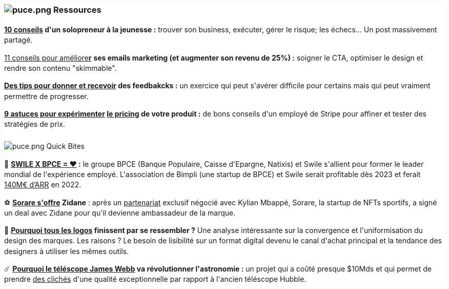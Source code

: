 ### ![puce.png](https://mcusercontent.com/bf57291e7873c25f0d0dd44df/images/bd9ddb2c-cc14-4d54-bcb5-ca9730d4248a.png) Ressources

**[10 conseils](https://mobile.twitter.com/thejustinwelsh/status/1546467879415156736) d'un solopreneur à la jeunesse :** trouver son business, exécuter, gérer le risque; les échecs... Un post massivement partagé.

[11 conseils pour améliore**r**](https://www.linkedin.com/feed/update/activity:6952254948847861760/) **ses emails marketing (et augmenter son revenu de 25%) :** soigner le CTA, optimiser le design et rendre son contenu "skimmable".

**[Des tips pour donner et recevoir](https://www.linkedin.com/posts/davidkline_how-to-productively-take-critical-feedback-ugcPost-6952242660359229441-h392/) des feedbakcks :** un exercice qui peut s'avérer difficile pour certains mais qui peut vraiment permettre de progresser.

**[9 astuces pour expérimenter](https://medium.com/point-nine-news/9-tricks-to-experiment-with-your-pricing-strategy-329b07a5b171) [le pricing](https://medium.com/point-nine-news/9-tricks-to-experiment-with-your-pricing-strategy-329b07a5b171) de votre produit :** de bons conseils d'un employé de Stripe pour affiner et tester des stratégies de prix.

###

![puce.png](https://mcusercontent.com/bf57291e7873c25f0d0dd44df/images/bd9ddb2c-cc14-4d54-bcb5-ca9730d4248a.png) Quick Bites

🤝 **[SWILE X BPCE = ❤](https://newsroom-en.groupebpce.fr/) :** le groupe BPCE (Banque Populaire, Caisse d'Epargne, Natixis) et Swile s'allient pour former le leader mondial de l'expérience employé. L'association de Bimpli (une startup de BPCE) et Swile serait profitable dès 2023 et ferait [140M€ d’ARR](https://www.linkedin.com/posts/lo%C3%AFc-soubeyrand-314a6913_titres-restaurants-bpce-sallie-%C3%A0-swile-activity-6952868783573098496-MtjD?utm_source=linkedin_share&utm_medium=member_desktop_web) en 2022.

⚽ **[Sorare s'offre](https://www.linkedin.com/posts/nicolas-julia-75019_on-this-day-24-years-ago-zinedine-zidane-ugcPost-6952654115097206785-Q4VR/) Zidane** : après un [partenariat](https://www.lequipe.fr/Football/Actualites/Kylian-mbappe-psg-investit-dans-sorare-et-devient-ambassadeur/1341022) exclusif négocié avec Kylian Mbappé, Sorare, la startup de NFTs sportifs, a signé un deal avec Zidane pour qu'il devienne ambassadeur de la marque.

🎨 **[Pourquoi tous les logos](https://mobile.twitter.com/david_perell/status/1545819896004624384) finissent par se ressembler ?** Une analyse intéressante sur la convergence et l'uniformisation du design des marques. Les raisons ? Le besoin de lisibilité sur un format digital devenu le canal d'achat principal et la tendance des designers à utiliser les mêmes outils.

☄️ **[Pourquoi le téléscope James Webb](https://www.economist.com/science-and-technology/2022/07/11/the-james-webb-space-telescope-opens-for-business) va révolutionner l'astronomie :** un projet qui a coûté presque \$10Mds et qui permet de prendre [des clichés](https://mobile.twitter.com/Thom_astro/status/1546922762220064768) d'une qualité exceptionnelle par rapport à l'ancien téléscope Hubble.
